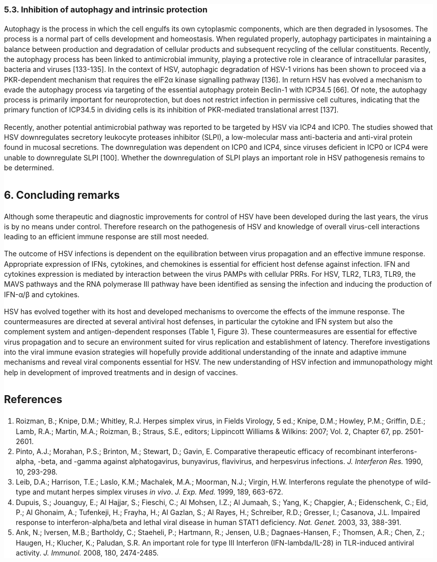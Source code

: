 ### 5.3. Inhibition of autophagy and intrinsic protection

Autophagy is the process in which the cell engulfs its own cytoplasmic components, which are then degraded in lysosomes. The process is a normal part of cells development and homeostasis. When regulated properly, autophagy participates in maintaining a balance between production and degradation of cellular products and subsequent recycling of the cellular constituents. Recently, the autophagy process has been linked to antimicrobial immunity, playing a protective role in clearance of intracellular parasites, bacteria and viruses [133-135]. In the context of HSV, autophagic degradation of HSV-1 virions has been shown to proceed via a PKR-dependent mechanism that requires the eIF2α kinase signalling pathway [136]. In return HSV has evolved a mechanism to evade the autophagy process via targeting of the essential autophagy protein Beclin-1 with ICP34.5 [66]. Of note, the autophagy process is primarily important for neuroprotection, but does not restrict infection in permissive cell cultures, indicating that the primary function of ICP34.5 in dividing cells is its inhibition of PKR-mediated translational arrest [137].

Recently, another potential antimicrobial pathway was reported to be targeted by HSV via ICP4 and ICP0. The studies showed that HSV downregulates secretory leukocyte proteases inhibitor (SLPI), a low-molecular mass anti-bacteria and anti-viral protein found in mucosal secretions. The downregulation was dependent on ICP0 and ICP4, since viruses deficient in ICP0 or ICP4 were unable to downregulate SLPI [100]. Whether the downregulation of SLPI plays an important role in HSV pathogenesis remains to be determined.

## 6. Concluding remarks

Although some therapeutic and diagnostic improvements for control of HSV have been developed during the last years, the virus is by no means under control. Therefore research on the pathogenesis of HSV and knowledge of overall virus-cell interactions leading to an efficient immune response are still most needed.

The outcome of HSV infections is dependent on the equilibration between virus propagation and an effective immune response. Appropriate expression of IFNs, cytokines, and chemokines is essential for efficient host defense against infection. IFN and cytokines expression is mediated by interaction between the virus PAMPs with cellular PRRs. For HSV, TLR2, TLR3, TLR9, the MAVS pathways and the RNA polymerase III pathway have been identified as sensing the infection and inducing the production of IFN-α/β and cytokines.

HSV has evolved together with its host and developed mechanisms to overcome the effects of the immune response. The countermeasures are directed at several antiviral host defenses, in particular the cytokine and IFN system but also the complement system and antigen-dependent responses (Table 1, Figure 3). These countermeasures are essential for effective virus propagation and to secure an environment suited for virus replication and establishment of latency. Therefore investigations into the viral immune evasion strategies will hopefully provide additional understanding of the innate and adaptive immune mechanisms and reveal viral components essential for HSV. The new understanding of HSV infection and immunopathology might help in development of improved treatments and in design of vaccines.

## References

1. Roizman, B.; Knipe, D.M.; Whitley, R.J. Herpes simplex virus, in Fields Virology, 5 ed.; Knipe, D.M.; Howley, P.M.; Griffin, D.E.; Lamb, R.A.; Martin, M.A.; Roizman, B.; Straus, S.E., editors; Lippincott Williams & Wilkins: 2007; Vol. 2, Chapter 67, pp. 2501-2601.
2. Pinto, A.J.; Morahan, P.S.; Brinton, M.; Stewart, D.; Gavin, E. Comparative therapeutic efficacy of recombinant interferons-alpha, -beta, and -gamma against alphatogavirus, bunyavirus, flavivirus, and herpesvirus infections. *J. Interferon Res.* 1990, 10, 293-298.
3. Leib, D.A.; Harrison, T.E.; Laslo, K.M.; Machalek, M.A.; Moorman, N.J.; Virgin, H.W. Interferons regulate the phenotype of wild-type and mutant herpes simplex viruses *in vivo*. *J. Exp. Med.* 1999, 189, 663-672.
4. Dupuis, S.; Jouanguy, E.; Al Hajjar, S.; Fieschi, C.; Al Mohsen, I.Z.; Al Jumaah, S.; Yang, K.; Chapgier, A.; Eidenschenk, C.; Eid, P.; Al Ghonaim, A.; Tufenkeji, H.; Frayha, H.; Al Gazlan, S.; Al Rayes, H.; Schreiber, R.D.; Gresser, I.; Casanova, J.L. Impaired response to interferon-alpha/beta and lethal viral disease in human STAT1 deficiency. *Nat. Genet.* 2003, 33, 388-391.
5. Ank, N.; Iversen, M.B.; Bartholdy, C.; Staeheli, P.; Hartmann, R.; Jensen, U.B.; Dagnaes-Hansen, F.; Thomsen, A.R.; Chen, Z.; Haugen, H.; Klucher, K.; Paludan, S.R. An important role for type III Interferon (IFN-lambda/IL-28) in TLR-induced antiviral activity. *J. Immunol.* 2008, 180, 2474-2485.